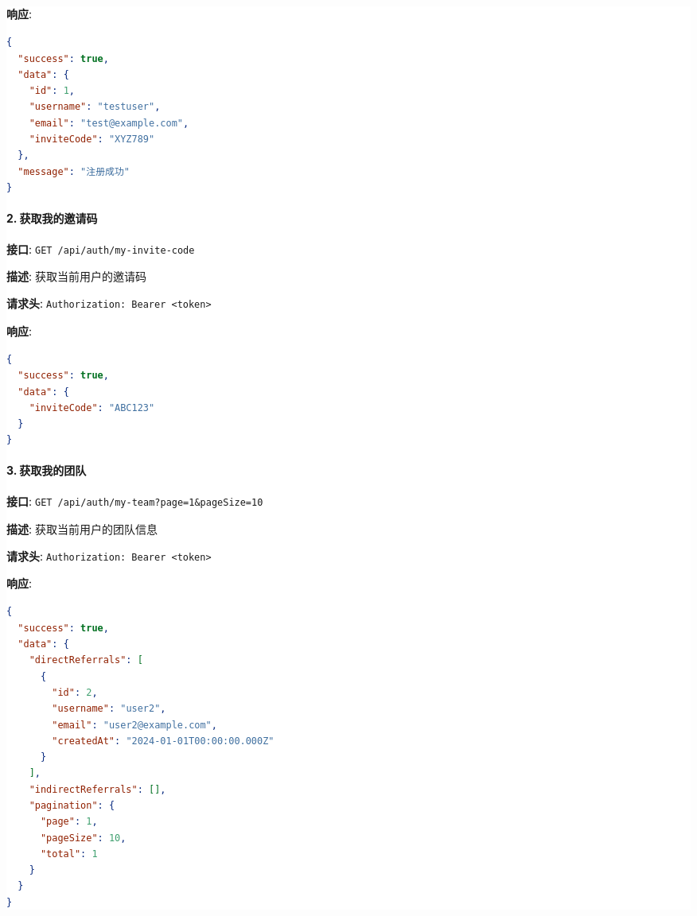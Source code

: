 **响应**:
```json
{
  "success": true,
  "data": {
    "id": 1,
    "username": "testuser",
    "email": "test@example.com",
    "inviteCode": "XYZ789"
  },
  "message": "注册成功"
}
```

#### 2. 获取我的邀请码

**接口**: `GET /api/auth/my-invite-code`

**描述**: 获取当前用户的邀请码

**请求头**: `Authorization: Bearer <token>`

**响应**:
```json
{
  "success": true,
  "data": {
    "inviteCode": "ABC123"
  }
}
```

#### 3. 获取我的团队

**接口**: `GET /api/auth/my-team?page=1&pageSize=10`

**描述**: 获取当前用户的团队信息

**请求头**: `Authorization: Bearer <token>`

**响应**:
```json
{
  "success": true,
  "data": {
    "directReferrals": [
      {
        "id": 2,
        "username": "user2",
        "email": "user2@example.com",
        "createdAt": "2024-01-01T00:00:00.000Z"
      }
    ],
    "indirectReferrals": [],
    "pagination": {
      "page": 1,
      "pageSize": 10,
      "total": 1
    }
  }
}
```
